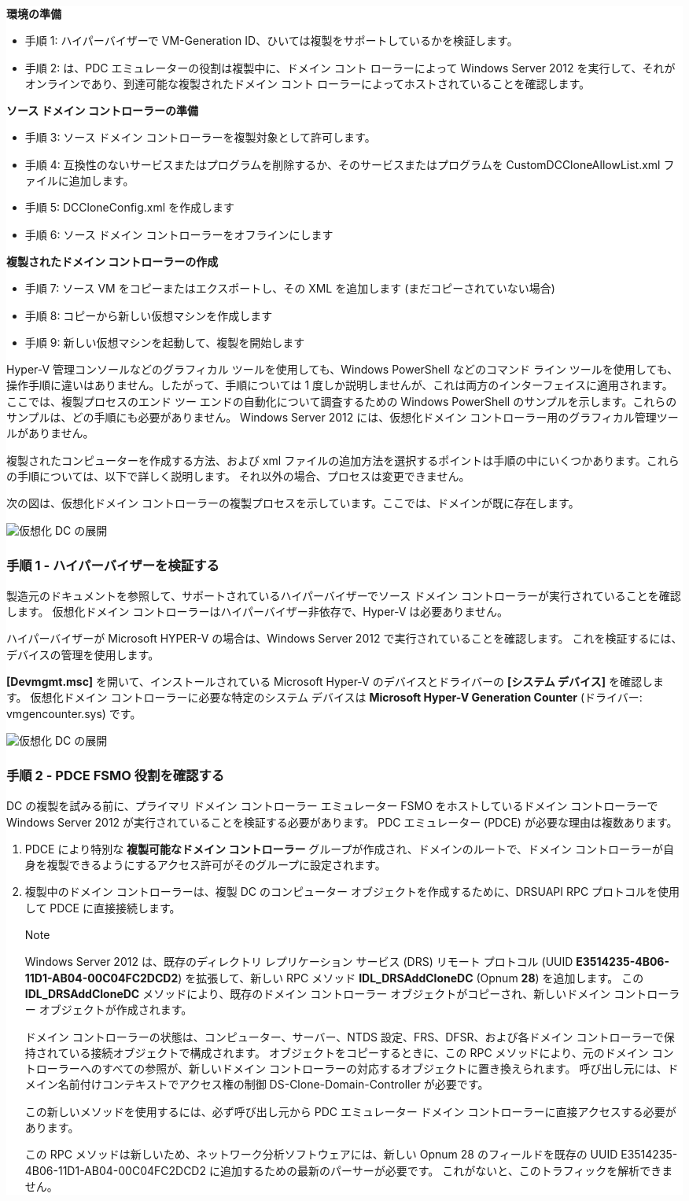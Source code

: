 **環境の準備**

- 手順 1: ハイパーバイザーで VM-Generation ID、ひいては複製をサポートしているかを検証します。

- 手順 2: は、PDC エミュレーターの役割は複製中に、ドメイン コント ローラーによって Windows Server 2012 を実行して、それがオンラインであり、到達可能な複製されたドメイン コント ローラーによってホストされていることを確認します。

**ソース ドメイン コントローラーの準備**

- 手順 3: ソース ドメイン コントローラーを複製対象として許可します。

- 手順 4: 互換性のないサービスまたはプログラムを削除するか、そのサービスまたはプログラムを CustomDCCloneAllowList.xml ファイルに追加します。

- 手順 5: DCCloneConfig.xml を作成します

- 手順 6: ソース ドメイン コントローラーをオフラインにします

**複製されたドメイン コントローラーの作成**

- 手順 7: ソース VM をコピーまたはエクスポートし、その XML を追加します (まだコピーされていない場合)

- 手順 8: コピーから新しい仮想マシンを作成します

- 手順 9: 新しい仮想マシンを起動して、複製を開始します

Hyper-V 管理コンソールなどのグラフィカル ツールを使用しても、Windows PowerShell などのコマンド ライン ツールを使用しても、操作手順に違いはありません。したがって、手順については 1 度しか説明しませんが、これは両方のインターフェイスに適用されます。 ここでは、複製プロセスのエンド ツー エンドの自動化について調査するための Windows PowerShell のサンプルを示します。これらのサンプルは、どの手順にも必要がありません。 Windows Server 2012 には、仮想化ドメイン コントローラー用のグラフィカル管理ツールがありません。

複製されたコンピューターを作成する方法、および xml ファイルの追加方法を選択するポイントは手順の中にいくつかあります。これらの手順については、以下で詳しく説明します。 それ以外の場合、プロセスは変更できません。

次の図は、仮想化ドメイン コントローラーの複製プロセスを示しています。ここでは、ドメインが既に存在します。

![仮想化 DC の展開](media/Virtualized-Domain-Controller-Deployment-and-Configuration/ADDS_VDC_CloningProcessFlow.png)

### <a name="step-1---validate-the-hypervisor"></a>手順 1 - ハイパーバイザーを検証する
製造元のドキュメントを参照して、サポートされているハイパーバイザーでソース ドメイン コントローラーが実行されていることを確認します。 仮想化ドメイン コントローラーはハイパーバイザー非依存で、Hyper-V は必要ありません。

ハイパーバイザーが Microsoft HYPER-V の場合は、Windows Server 2012 で実行されていることを確認します。 これを検証するには、デバイスの管理を使用します。

**[Devmgmt.msc]** を開いて、インストールされている Microsoft Hyper-V のデバイスとドライバーの **[システム デバイス]** を確認します。 仮想化ドメイン コントローラーに必要な特定のシステム デバイスは **Microsoft Hyper-V Generation Counter** (ドライバー: vmgencounter.sys) です。

![仮想化 DC の展開](media/Virtualized-Domain-Controller-Deployment-and-Configuration/ADDS_VDC_HyperVVMGenIDCounter.png)

### <a name="step-2---verify-the-pdce-fsmo-role"></a>手順 2 - PDCE FSMO 役割を確認する
DC の複製を試みる前に、プライマリ ドメイン コントローラー エミュレーター FSMO をホストしているドメイン コントローラーで Windows Server 2012 が実行されていることを検証する必要があります。 PDC エミュレーター (PDCE) が必要な理由は複数あります。

1. PDCE により特別な **複製可能なドメイン コントローラー** グループが作成され、ドメインのルートで、ドメイン コントローラーが自身を複製できるようにするアクセス許可がそのグループに設定されます。

2. 複製中のドメイン コントローラーは、複製 DC のコンピューター オブジェクトを作成するために、DRSUAPI RPC プロトコルを使用して PDCE に直接接続します。

    > [!NOTE]
    > Windows Server 2012 は、既存のディレクトリ レプリケーション サービス (DRS) リモート プロトコル (UUID **E3514235-4B06-11D1-AB04-00C04FC2DCD2**) を拡張して、新しい RPC メソッド **IDL_DRSAddCloneDC** (Opnum **28**) を追加します。 この **IDL_DRSAddCloneDC** メソッドにより、既存のドメイン コントローラー オブジェクトがコピーされ、新しいドメイン コントローラー オブジェクトが作成されます。
    >
    > ドメイン コントローラーの状態は、コンピューター、サーバー、NTDS 設定、FRS、DFSR、および各ドメイン コントローラーで保持されている接続オブジェクトで構成されます。 オブジェクトをコピーするときに、この RPC メソッドにより、元のドメイン コントローラーへのすべての参照が、新しいドメイン コントローラーの対応するオブジェクトに置き換えられます。 呼び出し元には、ドメイン名前付けコンテキストでアクセス権の制御 DS-Clone-Domain-Controller が必要です。
    >
    > この新しいメソッドを使用するには、必ず呼び出し元から PDC エミュレーター ドメイン コントローラーに直接アクセスする必要があります。
    >
    > この RPC メソッドは新しいため、ネットワーク分析ソフトウェアには、新しい Opnum 28 のフィールドを既存の UUID E3514235-4B06-11D1-AB04-00C04FC2DCD2 に追加するための最新のパーサーが必要です。 これがないと、このトラフィックを解析できません。